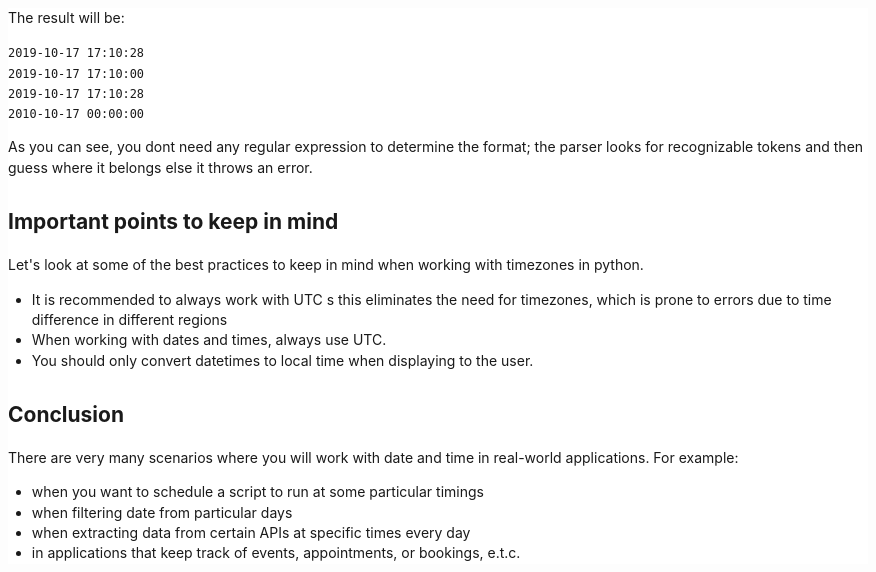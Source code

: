 The result will be:

```console
2019-10-17 17:10:28
2019-10-17 17:10:00
2019-10-17 17:10:28
2010-10-17 00:00:00
```

As you can see, you dont need any regular expression to determine the format; the parser looks for recognizable tokens and then guess where it belongs else it throws an error.

## Important points to keep in mind
Let's look at some of the best practices to keep in mind when working with timezones in python.

- It is recommended to always work with UTC s this eliminates the need for timezones, which is prone to errors due to time difference in different regions
- When working with dates and times, always use UTC.
- You should only convert datetimes to local time when displaying to the user.


## Conclusion
There are very many scenarios where you will work with date and time in real-world applications. For example:

- when you want to schedule a script to run at some particular timings
- when filtering date from particular days
- when extracting data from certain APIs at specific times every day
- in applications that keep track of events, appointments, or bookings, e.t.c.




























































